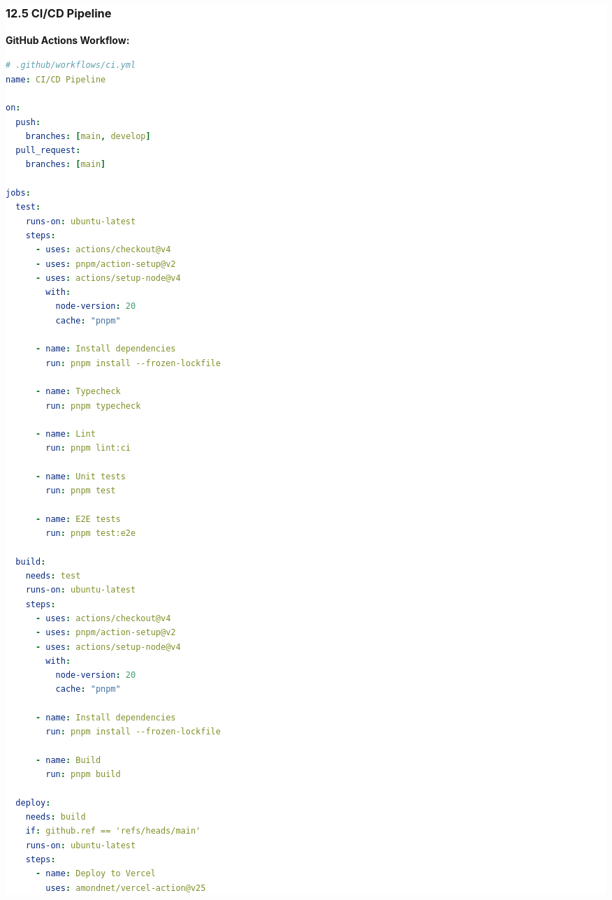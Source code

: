 ### 12.5 CI/CD Pipeline

**GitHub Actions Workflow:**

```yaml
# .github/workflows/ci.yml
name: CI/CD Pipeline

on:
  push:
    branches: [main, develop]
  pull_request:
    branches: [main]

jobs:
  test:
    runs-on: ubuntu-latest
    steps:
      - uses: actions/checkout@v4
      - uses: pnpm/action-setup@v2
      - uses: actions/setup-node@v4
        with:
          node-version: 20
          cache: "pnpm"

      - name: Install dependencies
        run: pnpm install --frozen-lockfile

      - name: Typecheck
        run: pnpm typecheck

      - name: Lint
        run: pnpm lint:ci

      - name: Unit tests
        run: pnpm test

      - name: E2E tests
        run: pnpm test:e2e

  build:
    needs: test
    runs-on: ubuntu-latest
    steps:
      - uses: actions/checkout@v4
      - uses: pnpm/action-setup@v2
      - uses: actions/setup-node@v4
        with:
          node-version: 20
          cache: "pnpm"

      - name: Install dependencies
        run: pnpm install --frozen-lockfile

      - name: Build
        run: pnpm build

  deploy:
    needs: build
    if: github.ref == 'refs/heads/main'
    runs-on: ubuntu-latest
    steps:
      - name: Deploy to Vercel
        uses: amondnet/vercel-action@v25
```